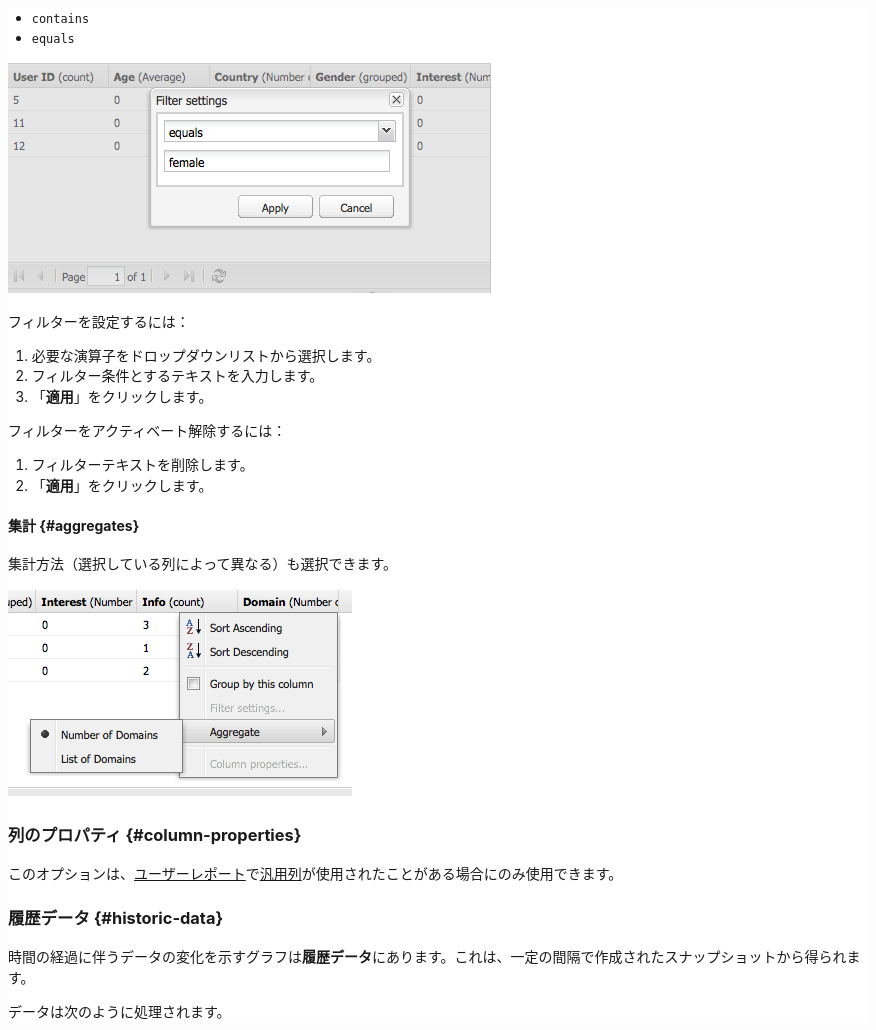 * `contains`
* `equals`

![reportfilter](assets/reportfilter.png)

フィルターを設定するには：

1. 必要な演算子をドロップダウンリストから選択します。
1. フィルター条件とするテキストを入力します。
1. 「**適用**」をクリックします。

フィルターをアクティベート解除するには：

1. フィルターテキストを削除します。
1. 「**適用**」をクリックします。

#### 集計 {#aggregates}

集計方法（選択している列によって異なる）も選択できます。

![reportaggregate](assets/reportaggregate.png)

### 列のプロパティ {#column-properties}

このオプションは、[ユーザーレポート](#user-report)で[汎用列](#generic-column)が使用されたことがある場合にのみ使用できます。

### 履歴データ {#historic-data}

時間の経過に伴うデータの変化を示すグラフは&#x200B;**履歴データ**&#x200B;にあります。これは、一定の間隔で作成されたスナップショットから得られます。

データは次のように処理されます。
